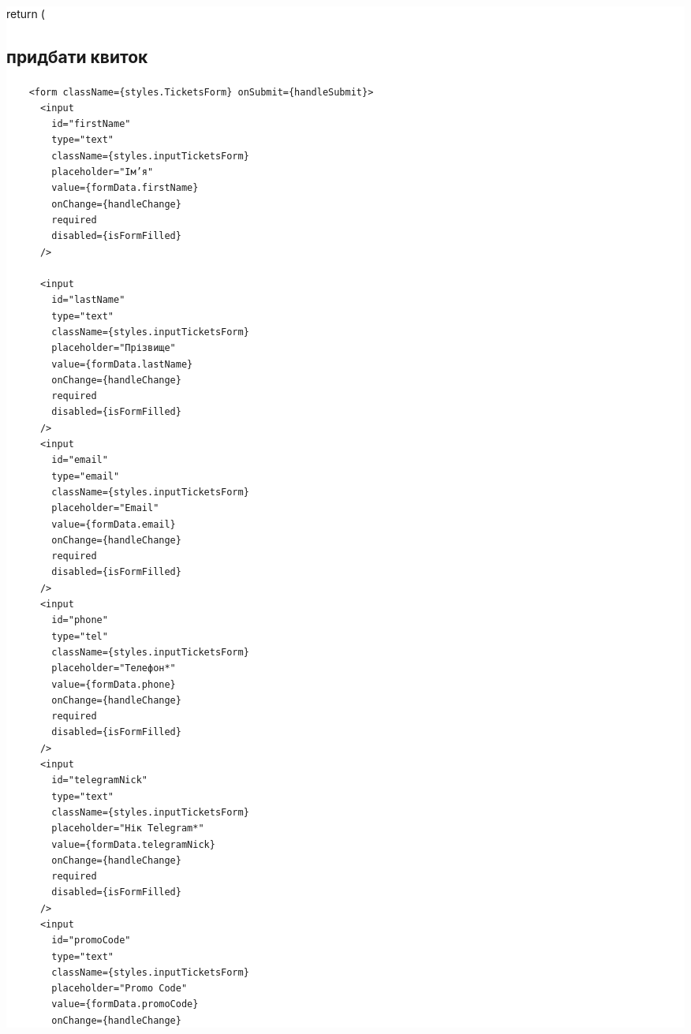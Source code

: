   return (
    <div className={styles.modalTicketsForm}>
      <div className={styles.modalTicketsFormContent}>
        <h2 className={styles.titleTicketsForm}>придбати квиток</h2>

        <form className={styles.TicketsForm} onSubmit={handleSubmit}>
          <input
            id="firstName"
            type="text"
            className={styles.inputTicketsForm}
            placeholder="Ім’я"
            value={formData.firstName}
            onChange={handleChange}
            required
            disabled={isFormFilled}
          />

          <input
            id="lastName"
            type="text"
            className={styles.inputTicketsForm}
            placeholder="Прізвище"
            value={formData.lastName}
            onChange={handleChange}
            required
            disabled={isFormFilled}
          />
          <input
            id="email"
            type="email"
            className={styles.inputTicketsForm}
            placeholder="Email"
            value={formData.email}
            onChange={handleChange}
            required
            disabled={isFormFilled}
          />
          <input
            id="phone"
            type="tel"
            className={styles.inputTicketsForm}
            placeholder="Телефон*"
            value={formData.phone}
            onChange={handleChange}
            required
            disabled={isFormFilled}
          />
          <input
            id="telegramNick"
            type="text"
            className={styles.inputTicketsForm}
            placeholder="Нік Telegram*"
            value={formData.telegramNick}
            onChange={handleChange}
            required
            disabled={isFormFilled}
          />
          <input
            id="promoCode"
            type="text"
            className={styles.inputTicketsForm}
            placeholder="Promo Code"
            value={formData.promoCode}
            onChange={handleChange}
